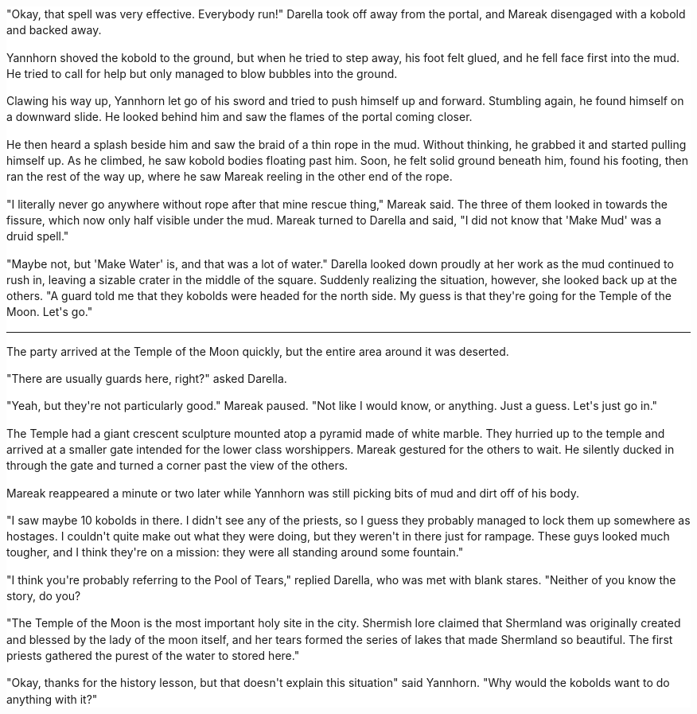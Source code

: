 "Okay, that spell was very effective. Everybody run!" Darella took off away from the portal, and Mareak disengaged with a kobold and backed away.

Yannhorn shoved the kobold to the ground, but when he tried to step away, his foot felt glued, and he fell face first into the mud. He tried to call for help but only managed to blow bubbles into the ground.

Clawing his way up, Yannhorn let go of his sword and tried to push himself up and forward. Stumbling again, he found himself on a downward slide. He looked behind him and saw the flames of the portal coming closer.

He then heard a splash beside him and saw the braid of a thin rope in the mud. Without thinking, he grabbed it and started pulling himself up. As he climbed, he saw kobold bodies floating past him. Soon, he felt solid ground beneath him, found his footing, then ran the rest of the way up, where he saw Mareak reeling in the other end of the rope.

"I literally never go anywhere without rope after that mine rescue thing," Mareak said. The three of them looked in towards the fissure, which now only half visible under the mud. Mareak turned to Darella and said, "I did not know that 'Make Mud' was a druid spell."

"Maybe not, but 'Make Water' is, and that was a lot of water." Darella looked down proudly at her work as the mud continued to rush in, leaving a sizable crater in the middle of the square. Suddenly realizing the situation, however, she looked back up at the others. "A guard told me that they kobolds were headed for the north side. My guess is that they're going for the Temple of the Moon. Let's go."

---

The party arrived at the Temple of the Moon quickly, but the entire area around it was deserted.

"There are usually guards here, right?" asked Darella.

"Yeah, but they're not particularly good." Mareak paused. "Not like I would know, or anything. Just a guess. Let's just go in."

The Temple had a giant crescent sculpture mounted atop a pyramid made of white marble. They hurried up to the temple and arrived at a smaller gate intended for the lower class worshippers. Mareak gestured for the others to wait. He silently ducked in through the gate and turned a corner past the view of the others.

Mareak reappeared a minute or two later while Yannhorn was still picking bits of mud and dirt off of his body.

"I saw maybe 10 kobolds in there. I didn't see any of the priests, so I guess they probably managed to lock them up somewhere as hostages. I couldn't quite make out what they were doing, but they weren't in there just for rampage. These guys looked much tougher, and I think they're on a mission: they were all standing around some fountain."

"I think you're probably referring to the Pool of Tears," replied Darella, who was met with blank stares. "Neither of you know the story, do you?

"The Temple of the Moon is the most important holy site in the city. Shermish lore claimed that Shermland was originally created and blessed by the lady of the moon itself, and her tears formed the series of lakes that made Shermland so beautiful. The first priests gathered the purest of the water to stored here."

"Okay, thanks for the history lesson, but that doesn't explain this situation" said Yannhorn. "Why would the kobolds want to do anything with it?"
